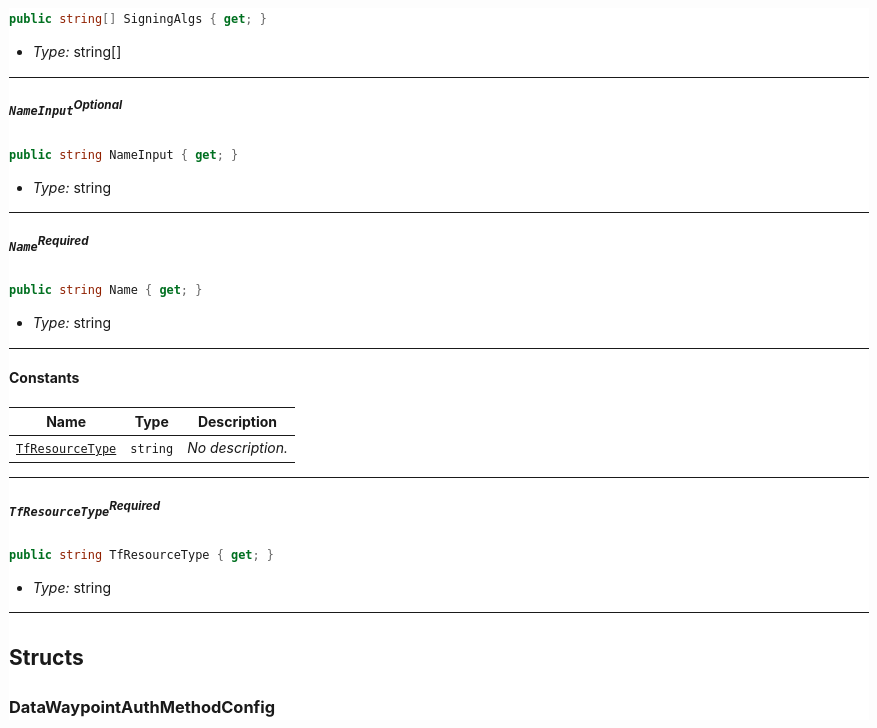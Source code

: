 ```csharp
public string[] SigningAlgs { get; }
```

- *Type:* string[]

---

##### `NameInput`<sup>Optional</sup> <a name="NameInput" id="@cdktf/provider-waypoint.dataWaypointAuthMethod.DataWaypointAuthMethod.property.nameInput"></a>

```csharp
public string NameInput { get; }
```

- *Type:* string

---

##### `Name`<sup>Required</sup> <a name="Name" id="@cdktf/provider-waypoint.dataWaypointAuthMethod.DataWaypointAuthMethod.property.name"></a>

```csharp
public string Name { get; }
```

- *Type:* string

---

#### Constants <a name="Constants" id="Constants"></a>

| **Name** | **Type** | **Description** |
| --- | --- | --- |
| <code><a href="#@cdktf/provider-waypoint.dataWaypointAuthMethod.DataWaypointAuthMethod.property.tfResourceType">TfResourceType</a></code> | <code>string</code> | *No description.* |

---

##### `TfResourceType`<sup>Required</sup> <a name="TfResourceType" id="@cdktf/provider-waypoint.dataWaypointAuthMethod.DataWaypointAuthMethod.property.tfResourceType"></a>

```csharp
public string TfResourceType { get; }
```

- *Type:* string

---

## Structs <a name="Structs" id="Structs"></a>

### DataWaypointAuthMethodConfig <a name="DataWaypointAuthMethodConfig" id="@cdktf/provider-waypoint.dataWaypointAuthMethod.DataWaypointAuthMethodConfig"></a>
